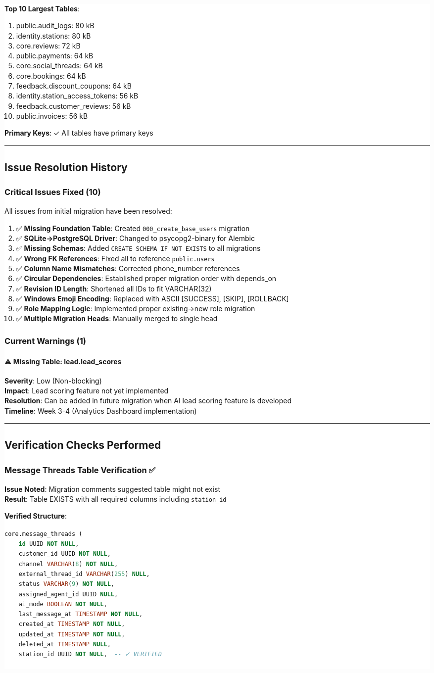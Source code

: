 **Top 10 Largest Tables**:
1. public.audit_logs: 80 kB
2. identity.stations: 80 kB
3. core.reviews: 72 kB
4. public.payments: 64 kB
5. core.social_threads: 64 kB
6. core.bookings: 64 kB
7. feedback.discount_coupons: 64 kB
8. identity.station_access_tokens: 56 kB
9. feedback.customer_reviews: 56 kB
10. public.invoices: 56 kB

**Primary Keys**: ✓ All tables have primary keys

---

## Issue Resolution History

### Critical Issues Fixed (10)
All issues from initial migration have been resolved:

1. ✅ **Missing Foundation Table**: Created `000_create_base_users` migration
2. ✅ **SQLite→PostgreSQL Driver**: Changed to psycopg2-binary for Alembic
3. ✅ **Missing Schemas**: Added `CREATE SCHEMA IF NOT EXISTS` to all migrations
4. ✅ **Wrong FK References**: Fixed all to reference `public.users`
5. ✅ **Column Name Mismatches**: Corrected phone_number references
6. ✅ **Circular Dependencies**: Established proper migration order with depends_on
7. ✅ **Revision ID Length**: Shortened all IDs to fit VARCHAR(32)
8. ✅ **Windows Emoji Encoding**: Replaced with ASCII [SUCCESS], [SKIP], [ROLLBACK]
9. ✅ **Role Mapping Logic**: Implemented proper existing→new role migration
10. ✅ **Multiple Migration Heads**: Manually merged to single head

### Current Warnings (1)

#### ⚠️ Missing Table: lead.lead_scores
**Severity**: Low (Non-blocking)  
**Impact**: Lead scoring feature not yet implemented  
**Resolution**: Can be added in future migration when AI lead scoring feature is developed  
**Timeline**: Week 3-4 (Analytics Dashboard implementation)

---

## Verification Checks Performed

### Message Threads Table Verification ✅
**Issue Noted**: Migration comments suggested table might not exist  
**Result**: Table EXISTS with all required columns including `station_id`

**Verified Structure**:
```sql
core.message_threads (
    id UUID NOT NULL,
    customer_id UUID NOT NULL,
    channel VARCHAR(8) NOT NULL,
    external_thread_id VARCHAR(255) NULL,
    status VARCHAR(9) NOT NULL,
    assigned_agent_id UUID NULL,
    ai_mode BOOLEAN NOT NULL,
    last_message_at TIMESTAMP NOT NULL,
    created_at TIMESTAMP NOT NULL,
    updated_at TIMESTAMP NOT NULL,
    deleted_at TIMESTAMP NULL,
    station_id UUID NOT NULL,  -- ✓ VERIFIED
    
```